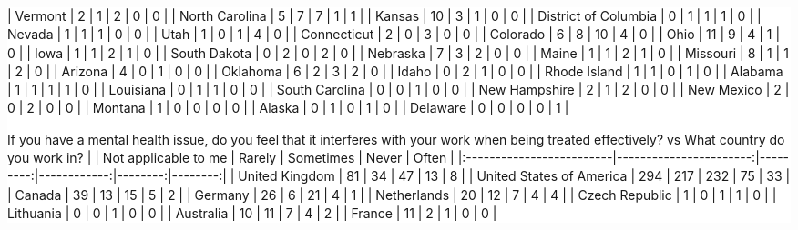 | Vermont              |                      2 |        1 |           2 |       0 |       0 |
| North Carolina       |                      5 |        7 |           7 |       1 |       1 |
| Kansas               |                     10 |        3 |           1 |       0 |       0 |
| District of Columbia |                      0 |        1 |           1 |       1 |       0 |
| Nevada               |                      1 |        1 |           1 |       0 |       0 |
| Utah                 |                      1 |        0 |           1 |       4 |       0 |
| Connecticut          |                      2 |        0 |           3 |       0 |       0 |
| Colorado             |                      6 |        8 |          10 |       4 |       0 |
| Ohio                 |                     11 |        9 |           4 |       1 |       0 |
| Iowa                 |                      1 |        1 |           2 |       1 |       0 |
| South Dakota         |                      0 |        2 |           0 |       2 |       0 |
| Nebraska             |                      7 |        3 |           2 |       0 |       0 |
| Maine                |                      1 |        1 |           2 |       1 |       0 |
| Missouri             |                      8 |        1 |           1 |       2 |       0 |
| Arizona              |                      4 |        0 |           1 |       0 |       0 |
| Oklahoma             |                      6 |        2 |           3 |       2 |       0 |
| Idaho                |                      0 |        2 |           1 |       0 |       0 |
| Rhode Island         |                      1 |        1 |           0 |       1 |       0 |
| Alabama              |                      1 |        1 |           1 |       1 |       0 |
| Louisiana            |                      0 |        1 |           1 |       0 |       0 |
| South Carolina       |                      0 |        0 |           1 |       0 |       0 |
| New Hampshire        |                      2 |        1 |           2 |       0 |       0 |
| New Mexico           |                      2 |        0 |           2 |       0 |       0 |
| Montana              |                      1 |        0 |           0 |       0 |       0 |
| Alaska               |                      0 |        1 |           0 |       1 |       0 |
| Delaware             |                      0 |        0 |           0 |       0 |       1 |

If you have a mental health issue, do you feel that it interferes with your work when being treated effectively? vs What country do you work in?
|                          |   Not applicable to me |   Rarely |   Sometimes |   Never |   Often |
|:-------------------------|-----------------------:|---------:|------------:|--------:|--------:|
| United Kingdom           |                     81 |       34 |          47 |      13 |       8 |
| United States of America |                    294 |      217 |         232 |      75 |      33 |
| Canada                   |                     39 |       13 |          15 |       5 |       2 |
| Germany                  |                     26 |        6 |          21 |       4 |       1 |
| Netherlands              |                     20 |       12 |           7 |       4 |       4 |
| Czech Republic           |                      1 |        0 |           1 |       1 |       0 |
| Lithuania                |                      0 |        0 |           1 |       0 |       0 |
| Australia                |                     10 |       11 |           7 |       4 |       2 |
| France                   |                     11 |        2 |           1 |       0 |       0 |
